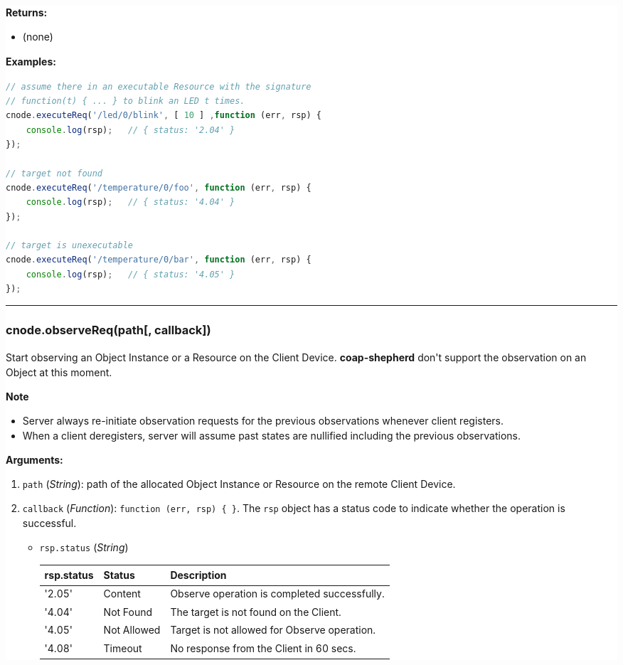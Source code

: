 **Returns:**  

* (none)

**Examples:** 

```js
// assume there in an executable Resource with the signature
// function(t) { ... } to blink an LED t times.
cnode.executeReq('/led/0/blink', [ 10 ] ,function (err, rsp) {
    console.log(rsp);   // { status: '2.04' }
});

// target not found
cnode.executeReq('/temperature/0/foo', function (err, rsp) {
    console.log(rsp);   // { status: '4.04' }
});

// target is unexecutable
cnode.executeReq('/temperature/0/bar', function (err, rsp) {
    console.log(rsp);   // { status: '4.05' }
});
```
*************************************************
<a name="API_observeReq"></a>
### cnode.observeReq(path[, callback])
Start observing an Object Instance or a Resource on the Client Device. **coap-shepherd** don't support the observation on an Object at this moment.  

**Note**

* Server always re-initiate observation requests for the previous observations whenever client registers. 
* When a client deregisters, server will assume past states are nullified including the previous observations.

**Arguments:**  

1. `path` (_String_): path of the allocated Object Instance or Resource on the remote Client Device.
2. `callback` (_Function_): `function (err, rsp) { }`. The `rsp` object has a status code to indicate whether the operation is successful.  

    * `rsp.status` (_String_)  

        | rsp.status   | Status      | Description                                  |
        |--------------|-------------|----------------------------------------------|
        | '2.05'       | Content     | Observe operation is completed successfully. |
        | '4.04'       | Not Found   | The target is not found on the Client.       |
        | '4.05'       | Not Allowed | Target is not allowed for Observe operation. |
        | '4.08'       | Timeout     | No response from the Client in 60 secs.      |
